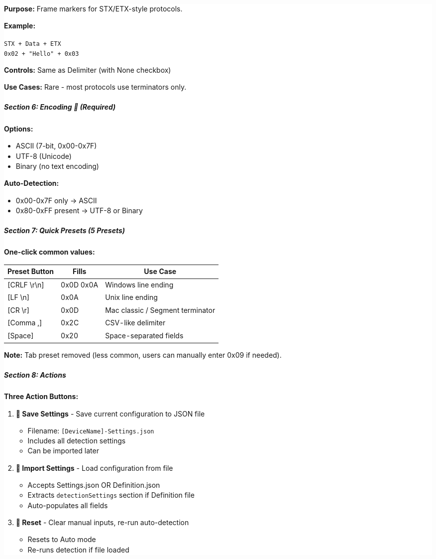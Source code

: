 **Purpose:** Frame markers for STX/ETX-style protocols.

**Example:**
```
STX + Data + ETX
0x02 + "Hello" + 0x03
```

**Controls:** Same as Delimiter (with None checkbox)

**Use Cases:** Rare - most protocols use terminators only.

##### Section 6: Encoding 📝 (Required)

**Options:**
- ASCII (7-bit, 0x00-0x7F)
- UTF-8 (Unicode)
- Binary (no text encoding)

**Auto-Detection:**
- 0x00-0x7F only → ASCII
- 0x80-0xFF present → UTF-8 or Binary

##### Section 7: Quick Presets (5 Presets)

**One-click common values:**

| Preset Button | Fills | Use Case |
|--------------|-------|----------|
| [CRLF \r\n] | 0x0D 0x0A | Windows line ending |
| [LF \n] | 0x0A | Unix line ending |
| [CR \r] | 0x0D | Mac classic / Segment terminator |
| [Comma ,] | 0x2C | CSV-like delimiter |
| [Space] | 0x20 | Space-separated fields |

**Note:** Tab preset removed (less common, users can manually enter 0x09 if needed).

##### Section 8: Actions

**Three Action Buttons:**

1. **💾 Save Settings** - Save current configuration to JSON file
   - Filename: `[DeviceName]-Settings.json`
   - Includes all detection settings
   - Can be imported later

2. **📂 Import Settings** - Load configuration from file
   - Accepts Settings.json OR Definition.json
   - Extracts `detectionSettings` section if Definition file
   - Auto-populates all fields

3. **🔄 Reset** - Clear manual inputs, re-run auto-detection
   - Resets to Auto mode
   - Re-runs detection if file loaded

